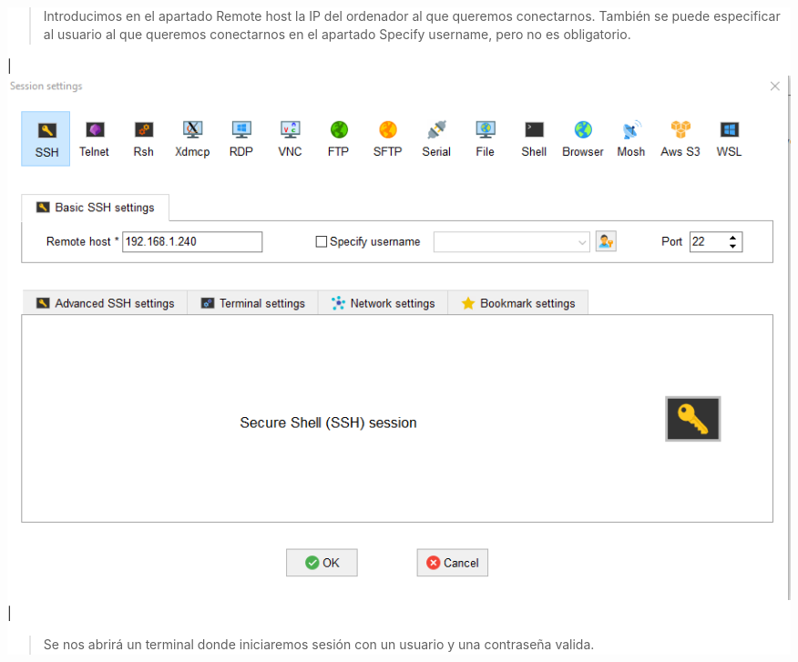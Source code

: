 > Introducimos en el apartado Remote host la IP del ordenador al que queremos conectarnos. También 
se puede especificar al usuario al que queremos conectarnos en el apartado Specify username, pero no 
es obligatorio.

|![Alt](webroot/images/mobassh.PNG)|

> Se nos abrirá un terminal donde iniciaremos sesión con un usuario y una contraseña valida.
